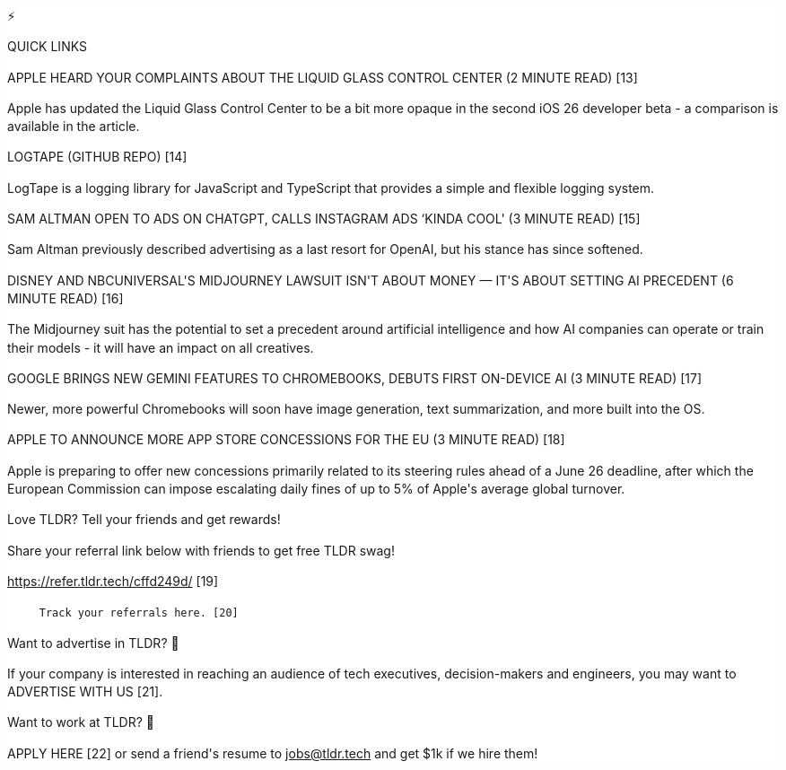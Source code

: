 ⚡ 

QUICK LINKS

 APPLE HEARD YOUR COMPLAINTS ABOUT THE LIQUID GLASS CONTROL CENTER (2
MINUTE READ) [13] 

 Apple has updated the Liquid Glass Control Center to be a bit more
opaque in the second iOS 26 developer beta - a comparison is available
in the article. 

 LOGTAPE (GITHUB REPO) [14] 

 LogTape is a logging library for JavaScript and TypeScript that
provides a simple and flexible logging system. 

 SAM ALTMAN OPEN TO ADS ON CHATGPT, CALLS INSTAGRAM ADS ‘KINDA COOL'
(3 MINUTE READ) [15] 

 Sam Altman previously described advertising as a last resort for
OpenAI, but his stance has since softened. 

 DISNEY AND NBCUNIVERSAL'S MIDJOURNEY LAWSUIT ISN'T ABOUT MONEY —
IT'S ABOUT SETTING AI PRECEDENT (6 MINUTE READ) [16] 

 The Midjourney suit has the potential to set a precedent around
artificial intelligence and how AI companies can operate or train
their models - it will have an impact on all creatives. 

 GOOGLE BRINGS NEW GEMINI FEATURES TO CHROMEBOOKS, DEBUTS FIRST
ON-DEVICE AI (3 MINUTE READ) [17] 

 Newer, more powerful Chromebooks will soon have image generation,
text summarization, and more built into the OS. 

 APPLE TO ANNOUNCE MORE APP STORE CONCESSIONS FOR THE EU (3 MINUTE
READ) [18] 

 Apple is preparing to offer new concessions primarily related to its
steering rules ahead of a June 26 deadline, after which the European
Commission can impose escalating daily fines of up to 5% of Apple's
average global turnover. 

Love TLDR? Tell your friends and get rewards!

 Share your referral link below with friends to get free TLDR swag! 

 https://refer.tldr.tech/cffd249d/ [19] 

		 Track your referrals here. [20] 

Want to advertise in TLDR? 📰

 If your company is interested in reaching an audience of tech
executives, decision-makers and engineers, you may want to ADVERTISE
WITH US [21]. 

Want to work at TLDR? 💼

 APPLY HERE [22] or send a friend's resume to jobs@tldr.tech and get
$1k if we hire them! 
